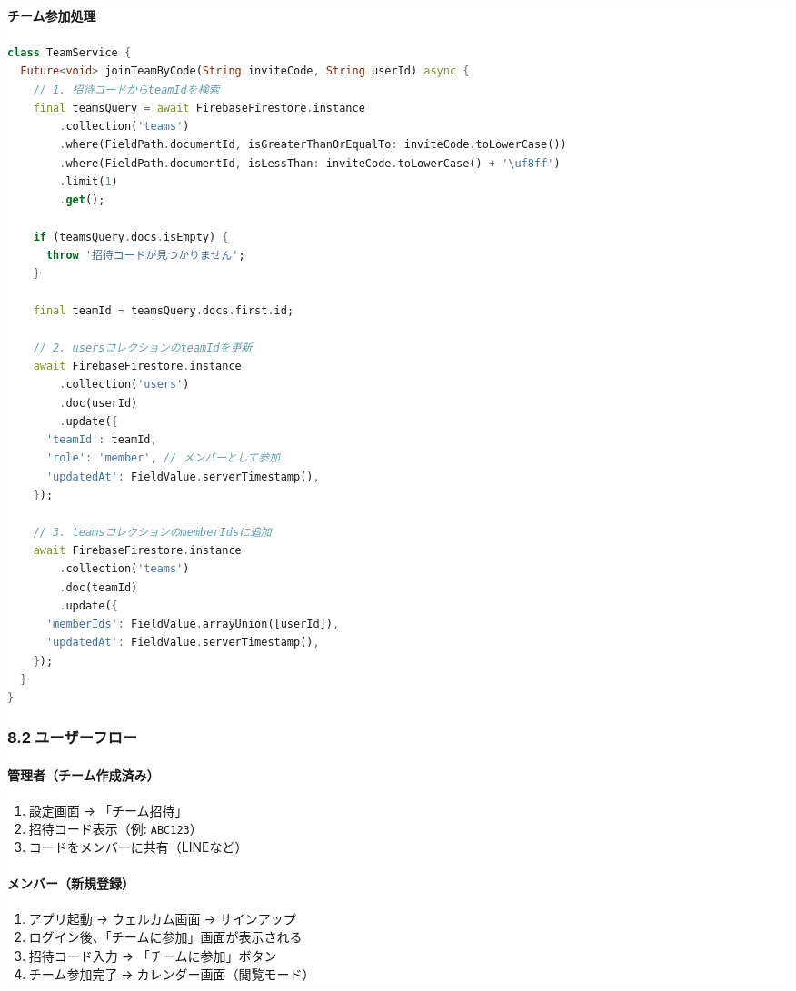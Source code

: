 #### チーム参加処理

```dart
class TeamService {
  Future<void> joinTeamByCode(String inviteCode, String userId) async {
    // 1. 招待コードからteamIdを検索
    final teamsQuery = await FirebaseFirestore.instance
        .collection('teams')
        .where(FieldPath.documentId, isGreaterThanOrEqualTo: inviteCode.toLowerCase())
        .where(FieldPath.documentId, isLessThan: inviteCode.toLowerCase() + '\uf8ff')
        .limit(1)
        .get();

    if (teamsQuery.docs.isEmpty) {
      throw '招待コードが見つかりません';
    }

    final teamId = teamsQuery.docs.first.id;

    // 2. usersコレクションのteamIdを更新
    await FirebaseFirestore.instance
        .collection('users')
        .doc(userId)
        .update({
      'teamId': teamId,
      'role': 'member', // メンバーとして参加
      'updatedAt': FieldValue.serverTimestamp(),
    });

    // 3. teamsコレクションのmemberIdsに追加
    await FirebaseFirestore.instance
        .collection('teams')
        .doc(teamId)
        .update({
      'memberIds': FieldValue.arrayUnion([userId]),
      'updatedAt': FieldValue.serverTimestamp(),
    });
  }
}
```

### 8.2 ユーザーフロー

#### 管理者（チーム作成済み）
1. 設定画面 → 「チーム招待」
2. 招待コード表示（例: `ABC123`）
3. コードをメンバーに共有（LINEなど）

#### メンバー（新規登録）
1. アプリ起動 → ウェルカム画面 → サインアップ
2. ログイン後、「チームに参加」画面が表示される
3. 招待コード入力 → 「チームに参加」ボタン
4. チーム参加完了 → カレンダー画面（閲覧モード）
